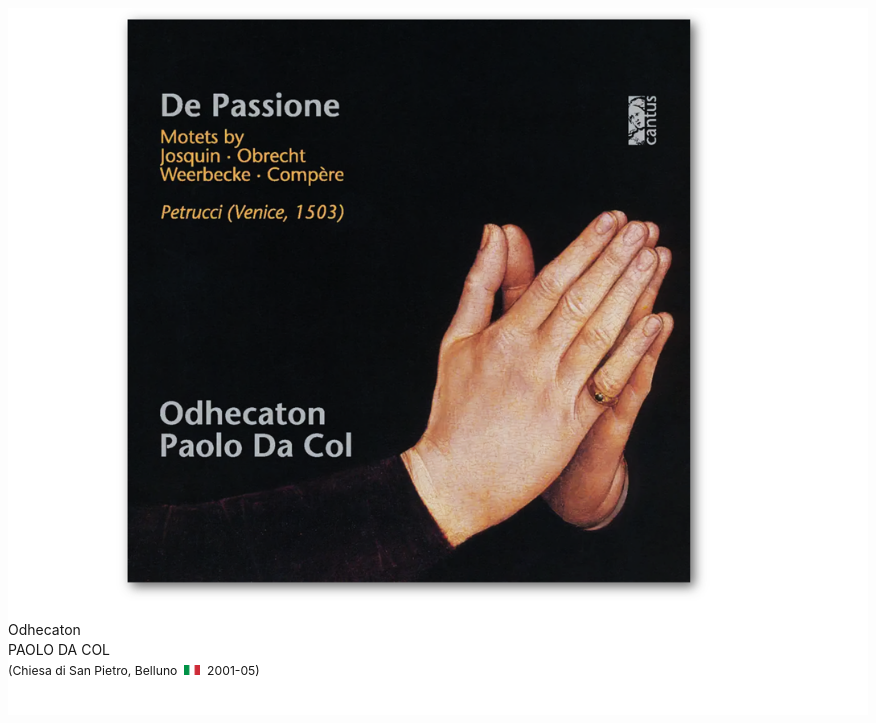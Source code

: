 <img src="/assets/img/albums/da-col-obrecht.png" width="800"> <br>

Odhecaton <br>
PAOLO DA COL
<br>
<span style="font-size:0.87em">(Chiesa di San Pietro, <nobr>Belluno &nbsp;<img src="/assets/img/flags/it.png" height="10.5" width="16"/>&nbsp; 2001-05)</nobr> </span> </p> 

<br>
